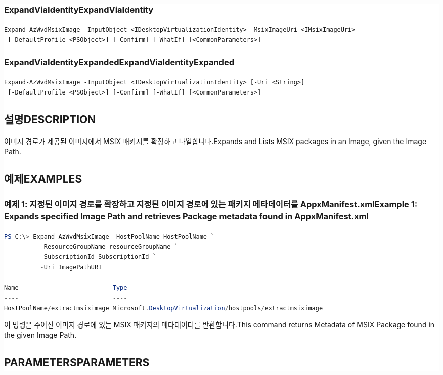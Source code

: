 ### <span data-ttu-id="b8d26-107">ExpandViaIdentity</span><span class="sxs-lookup"><span data-stu-id="b8d26-107">ExpandViaIdentity</span></span>
```
Expand-AzWvdMsixImage -InputObject <IDesktopVirtualizationIdentity> -MsixImageUri <IMsixImageUri>
 [-DefaultProfile <PSObject>] [-Confirm] [-WhatIf] [<CommonParameters>]
```

### <span data-ttu-id="b8d26-108">ExpandViaIdentityExpanded</span><span class="sxs-lookup"><span data-stu-id="b8d26-108">ExpandViaIdentityExpanded</span></span>
```
Expand-AzWvdMsixImage -InputObject <IDesktopVirtualizationIdentity> [-Uri <String>]
 [-DefaultProfile <PSObject>] [-Confirm] [-WhatIf] [<CommonParameters>]
```

## <span data-ttu-id="b8d26-109">설명</span><span class="sxs-lookup"><span data-stu-id="b8d26-109">DESCRIPTION</span></span>
<span data-ttu-id="b8d26-110">이미지 경로가 제공된 이미지에서 MSIX 패키지를 확장하고 나열합니다.</span><span class="sxs-lookup"><span data-stu-id="b8d26-110">Expands and Lists MSIX packages in an Image, given the Image Path.</span></span>

## <span data-ttu-id="b8d26-111">예제</span><span class="sxs-lookup"><span data-stu-id="b8d26-111">EXAMPLES</span></span>

### <span data-ttu-id="b8d26-112">예제 1: 지정된 이미지 경로를 확장하고 지정된 이미지 경로에 있는 패키지 메타데이터를 AppxManifest.xml</span><span class="sxs-lookup"><span data-stu-id="b8d26-112">Example 1: Expands specified Image Path and retrieves Package metadata found in AppxManifest.xml</span></span>
```powershell
PS C:\> Expand-AzWvdMsixImage -HostPoolName HostPoolName `
          -ResourceGroupName resourceGroupName `
          -SubscriptionId SubscriptionId `
          -Uri ImagePathURI

Name                          Type
----                          ----
HostPoolName/extractmsiximage Microsoft.DesktopVirtualization/hostpools/extractmsiximage
```

<span data-ttu-id="b8d26-113">이 명령은 주어진 이미지 경로에 있는 MSIX 패키지의 메타데이터를 반환합니다.</span><span class="sxs-lookup"><span data-stu-id="b8d26-113">This command returns Metadata of MSIX Package found in the given Image Path.</span></span>

## <span data-ttu-id="b8d26-114">PARAMETERS</span><span class="sxs-lookup"><span data-stu-id="b8d26-114">PARAMETERS</span></span>
